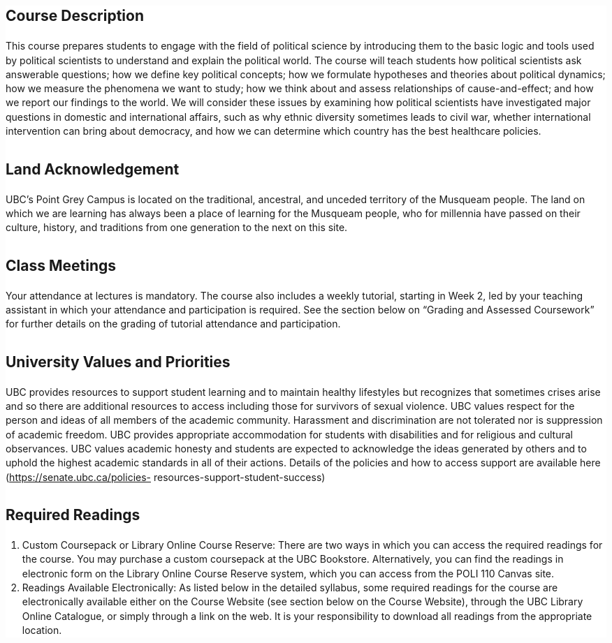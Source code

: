 ## Course Description

This course prepares students to engage with the field of political science by
introducing them to the basic logic and tools used by political scientists to
understand and explain the political world.  The course will teach students how
political scientists ask answerable questions; how we define key political
concepts; how we formulate hypotheses and theories about political dynamics; how
we measure the phenomena we want to study; how we think about and assess
relationships of cause-and-effect; and how we report our findings to the world.
We will consider these issues by examining how political scientists have
investigated major questions in domestic and international affairs, such as why
ethnic diversity sometimes leads to civil war, whether international
intervention can bring about democracy, and how we can determine which country
has the best healthcare policies.

## Land Acknowledgement
UBC’s Point Grey Campus is located on the traditional, ancestral, and unceded
territory of the Musqueam people. The land on which we are learning has
always been a place of learning for the Musqueam people, who for millennia
have passed on their culture, history, and traditions from one generation to the
next on this site.

## Class Meetings
Your attendance at lectures is mandatory. The course also includes a weekly
tutorial, starting in Week 2, led by your teaching assistant in which your
attendance and participation is required. See the section below on “Grading and
Assessed Coursework” for further details on the grading of tutorial attendance
and participation.

## University Values and Priorities
UBC provides resources to support student learning and to maintain healthy
lifestyles but recognizes that sometimes crises arise and so there are
additional resources to access including those for survivors of sexual violence.
UBC values respect for the person and ideas of all members of the academic
community. Harassment and discrimination are not tolerated nor is suppression of
academic freedom. UBC provides appropriate accommodation for students with
disabilities and for religious and cultural observances. UBC values academic
honesty and students are expected to acknowledge the ideas generated by others
and to uphold the highest academic standards in all of their actions. Details of
the policies and how to access support are available here
(https://senate.ubc.ca/policies- resources-support-student-success)

## Required Readings

1. Custom Coursepack or Library Online Course Reserve: There are two ways in
   which you can access the required readings for the course. You may purchase a
   custom coursepack at the UBC Bookstore. Alternatively, you can find the
   readings in electronic form on the Library Online Course Reserve system,
   which you can access from the POLI 110 Canvas site.
2. Readings Available Electronically: As listed below in the detailed syllabus,
   some required readings for the course are electronically available either on
   the Course Website (see section below on the Course Website), through the UBC
   Library Online Catalogue, or simply through a link on the web. It is your
   responsibility to download all readings from the appropriate location.
